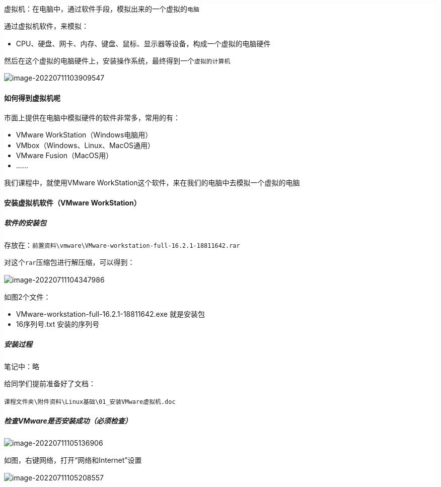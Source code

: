 虚拟机：在电脑中，通过软件手段，模拟出来的一个虚拟的`电脑`



通过虚拟机软件，来模拟：

- CPU、硬盘、网卡、内存、键盘、鼠标、显示器等设备，构成一个虚拟的电脑硬件

然后在这个虚拟的电脑硬件上，安装操作系统，最终得到一个`虚拟的计算机`

![image-20220711103909547](https://image-set.oss-cn-zhangjiakou.aliyuncs.com/img-out/2022/07/11/20220711103909.png)

#### 如何得到虚拟机呢

市面上提供在电脑中模拟硬件的软件非常多，常用的有：

- VMware WorkStation（Windows电脑用）
- VMbox（Windows、Linux、MacOS通用）
- VMware Fusion（MacOS用）
- ......

我们课程中，就使用VMware WorkStation这个软件，来在我们的电脑中去模拟一个虚拟的电脑



#### 安装虚拟机软件（VMware WorkStation）

##### 软件的安装包

存放在：`前置资料\vmware\VMware-workstation-full-16.2.1-18811642.rar`

对这个`rar`压缩包进行解压缩，可以得到：

![image-20220711104347986](https://image-set.oss-cn-zhangjiakou.aliyuncs.com/img-out/2022/07/11/20220711104348.png)

如图2个文件：

- VMware-workstation-full-16.2.1-18811642.exe 就是安装包
- 16序列号.txt 安装的序列号



##### 安装过程

笔记中：略

给同学们提前准备好了文档：

`课程文件夹\附件资料\Linux基础\01_安装VMware虚拟机.doc`



##### 检查VMware是否安装成功（必须检查）

![image-20220711105136906](https://image-set.oss-cn-zhangjiakou.aliyuncs.com/img-out/2022/07/11/20220711105136.png)

如图，右键网络，打开“网络和Internet”设置



![image-20220711105208557](https://image-set.oss-cn-zhangjiakou.aliyuncs.com/img-out/2022/07/11/20220711105208.png)
